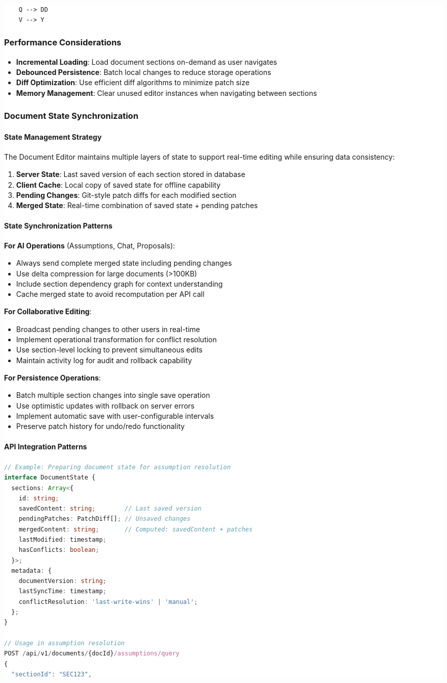 ```mermaid
    Q --> DD
    V --> Y
```

### Performance Considerations
- **Incremental Loading**: Load document sections on-demand as user navigates
- **Debounced Persistence**: Batch local changes to reduce storage operations
- **Diff Optimization**: Use efficient diff algorithms to minimize patch size
- **Memory Management**: Clear unused editor instances when navigating between sections

### Document State Synchronization

#### State Management Strategy
The Document Editor maintains multiple layers of state to support real-time editing while ensuring data consistency:

1. **Server State**: Last saved version of each section stored in database
2. **Client Cache**: Local copy of saved state for offline capability
3. **Pending Changes**: Git-style patch diffs for each modified section
4. **Merged State**: Real-time combination of saved state + pending patches

#### State Synchronization Patterns

**For AI Operations** (Assumptions, Chat, Proposals):
- Always send complete merged state including pending changes
- Use delta compression for large documents (>100KB)
- Include section dependency graph for context understanding
- Cache merged state to avoid recomputation per API call

**For Collaborative Editing**:
- Broadcast pending changes to other users in real-time
- Implement operational transformation for conflict resolution
- Use section-level locking to prevent simultaneous edits
- Maintain activity log for audit and rollback capability

**For Persistence Operations**:
- Batch multiple section changes into single save operation
- Use optimistic updates with rollback on server errors
- Implement automatic save with user-configurable intervals
- Preserve patch history for undo/redo functionality

#### API Integration Patterns

```typescript
// Example: Preparing document state for assumption resolution
interface DocumentState {
  sections: Array<{
    id: string;
    savedContent: string;        // Last saved version
    pendingPatches: PatchDiff[]; // Unsaved changes
    mergedContent: string;       // Computed: savedContent + patches
    lastModified: timestamp;
    hasConflicts: boolean;
  }>;
  metadata: {
    documentVersion: string;
    lastSyncTime: timestamp;
    conflictResolution: 'last-write-wins' | 'manual';
  };
}

// Usage in assumption resolution
POST /api/v1/documents/{docId}/assumptions/query
{
  "sectionId": "SEC123",
```
